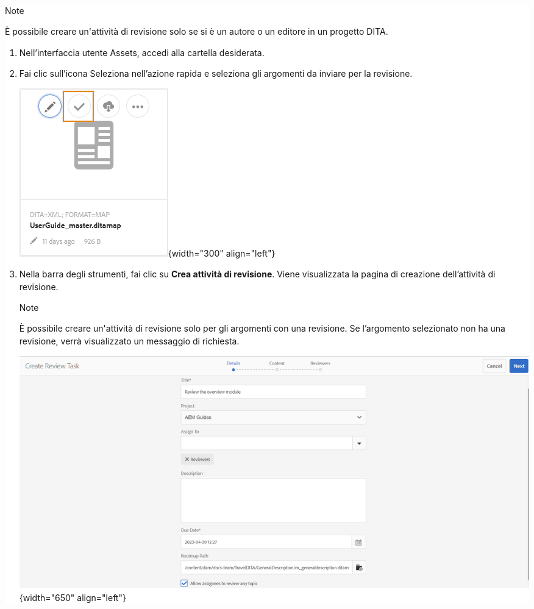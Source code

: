 >[!NOTE]
>
> È possibile creare un&#39;attività di revisione solo se si è un autore o un editore in un progetto DITA.

1. Nell’interfaccia utente Assets, accedi alla cartella desiderata.

1. Fai clic sull’icona Seleziona nell’azione rapida e seleziona gli argomenti da inviare per la revisione.

   ![](images/select-asset-62.png){width="300" align="left"}

1. Nella barra degli strumenti, fai clic su **Crea attività di revisione**. Viene visualizzata la pagina di creazione dell’attività di revisione.

   >[!NOTE]
   >
   > È possibile creare un&#39;attività di revisione solo per gli argomenti con una revisione. Se l’argomento selezionato non ha una revisione, verrà visualizzato un messaggio di richiesta.

   ![](images/create-review-task-023.png){width="650" align="left"}
